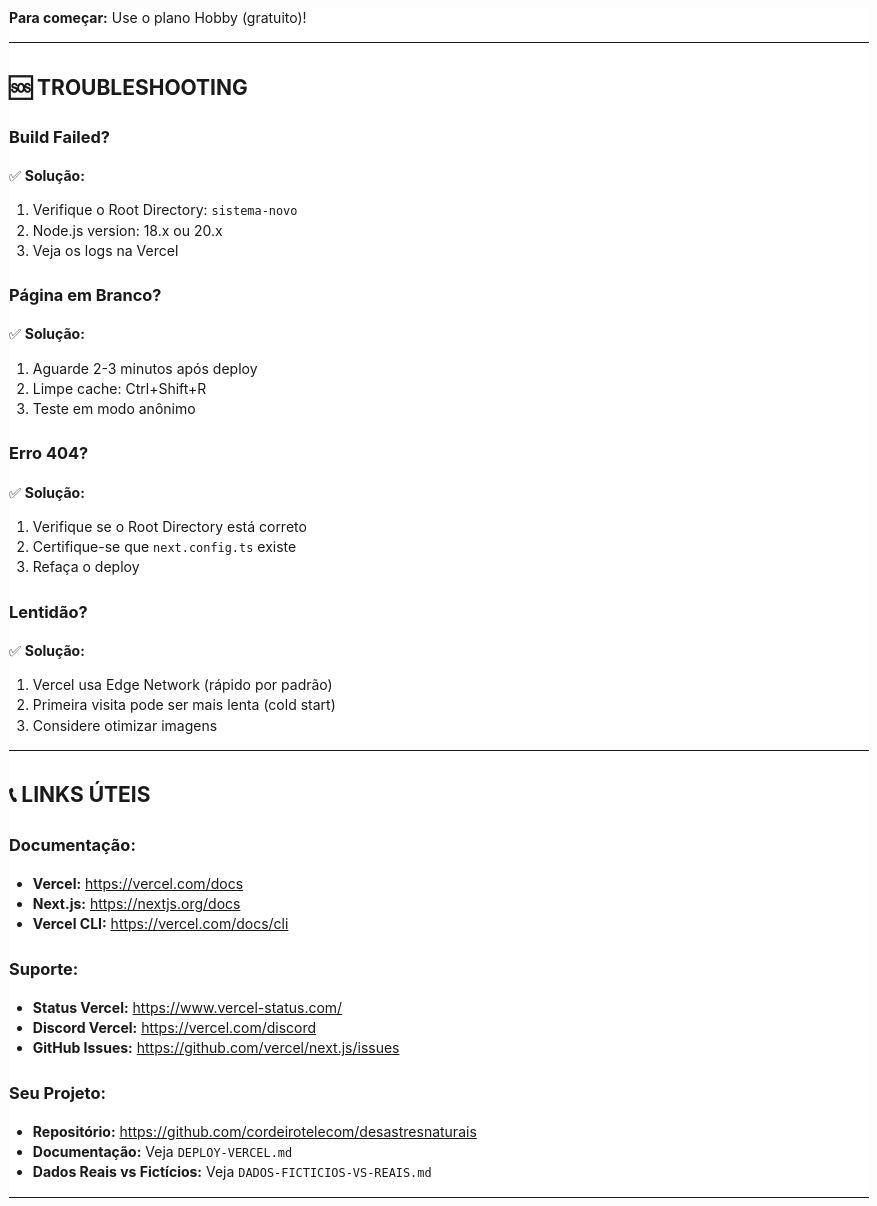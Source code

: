 **Para começar:** Use o plano Hobby (gratuito)!

---

## 🆘 TROUBLESHOOTING

### Build Failed?
✅ **Solução:**
1. Verifique o Root Directory: `sistema-novo`
2. Node.js version: 18.x ou 20.x
3. Veja os logs na Vercel

### Página em Branco?
✅ **Solução:**
1. Aguarde 2-3 minutos após deploy
2. Limpe cache: Ctrl+Shift+R
3. Teste em modo anônimo

### Erro 404?
✅ **Solução:**
1. Verifique se o Root Directory está correto
2. Certifique-se que `next.config.ts` existe
3. Refaça o deploy

### Lentidão?
✅ **Solução:**
1. Vercel usa Edge Network (rápido por padrão)
2. Primeira visita pode ser mais lenta (cold start)
3. Considere otimizar imagens

---

## 📞 LINKS ÚTEIS

### Documentação:
- **Vercel:** https://vercel.com/docs
- **Next.js:** https://nextjs.org/docs
- **Vercel CLI:** https://vercel.com/docs/cli

### Suporte:
- **Status Vercel:** https://www.vercel-status.com/
- **Discord Vercel:** https://vercel.com/discord
- **GitHub Issues:** https://github.com/vercel/next.js/issues

### Seu Projeto:
- **Repositório:** https://github.com/cordeirotelecom/desastresnaturais
- **Documentação:** Veja `DEPLOY-VERCEL.md`
- **Dados Reais vs Fictícios:** Veja `DADOS-FICTICIOS-VS-REAIS.md`

---